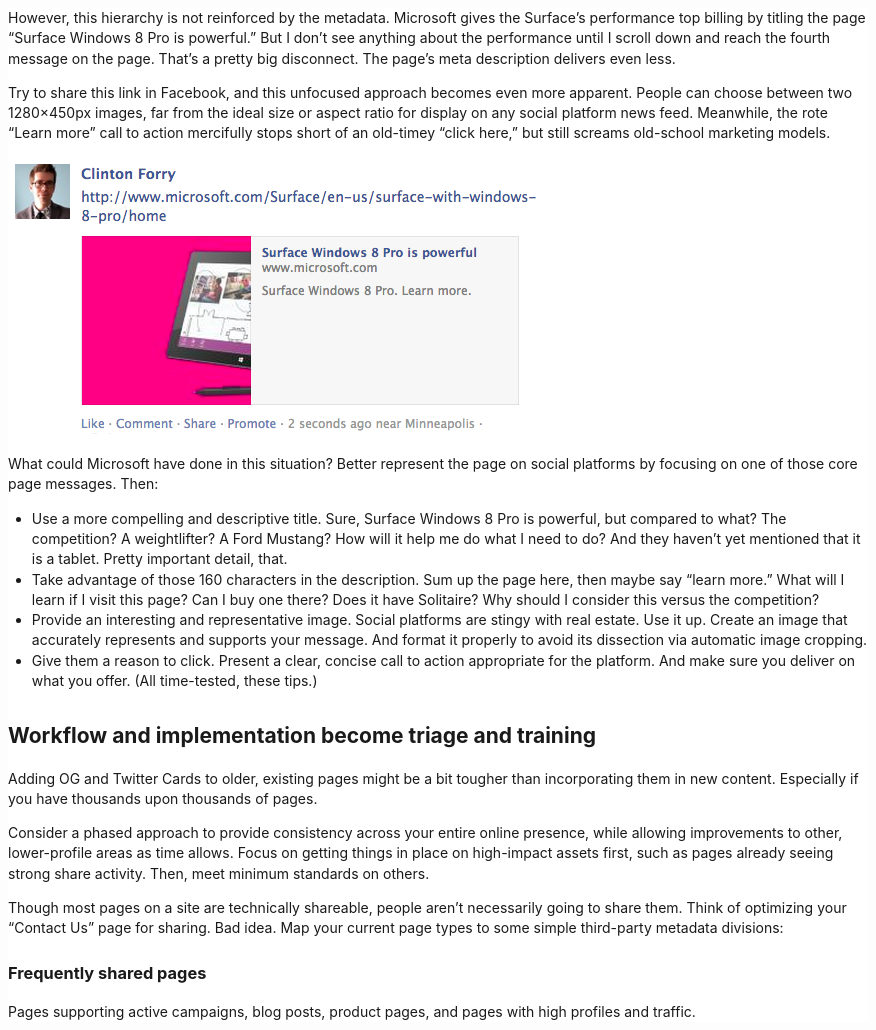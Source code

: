 However, this hierarchy is not reinforced by the metadata. Microsoft gives the
Surface’s performance top billing by titling the page “Surface Windows 8 Pro is
powerful.” But I don’t see anything about the performance until I scroll down
and reach the fourth message on the page. That’s a pretty big disconnect. The
page’s meta description delivers even less.

Try to share this link in Facebook, and this unfocused approach becomes even
more apparent. People can choose between two 1280×450px images, far from the
ideal size or aspect ratio for display on any social platform news feed.
Meanwhile, the rote “Learn more” call to action mercifully stops short of an
old-timey “click here,” but still screams old-school marketing models.

![Facebook link to a Microsoft page][Figure 3]

What could Microsoft have done in this situation? Better represent the page on
social platforms by focusing on one of those core page messages. Then:

* Use a more compelling and descriptive title. Sure, Surface Windows 8 Pro is 
powerful, but compared to what? The competition? A weightlifter? A Ford 
Mustang? How will it help me do what I need to do? And they haven’t yet 
mentioned that it is a tablet. Pretty important detail, that.
* Take advantage of those 160 characters in the description. Sum up the page 
here, then maybe say “learn more.” What will I learn if I visit this page? Can 
I buy one there? Does it have Solitaire? Why should I consider this versus the 
competition?
* Provide an interesting and representative image. Social platforms are stingy 
with real estate. Use it up. Create an image that accurately represents and 
supports your message. And format it properly to avoid its dissection via 
automatic image cropping.
* Give them a reason to click. Present a clear, concise call to action 
appropriate for the platform. And make sure you deliver on what you offer. 
(All time-tested, these tips.)

## Workflow and implementation become triage and training

Adding OG and Twitter Cards to older, existing pages might be a bit tougher than
incorporating them in new content. Especially if you have thousands upon
thousands of pages.

Consider a phased approach to provide consistency across your entire online
presence, while allowing improvements to other, lower-profile areas as time
allows. Focus on getting things in place on high-impact assets first, such as
pages already seeing strong share activity. Then, meet minimum standards on
others.

Though most pages on a site are technically shareable, people aren’t necessarily
going to share them. Think of optimizing your “Contact Us” page for sharing. Bad
idea. Map your current page types to some simple third-party metadata divisions:

### Frequently shared pages

Pages supporting active campaigns, blog posts, product pages, and pages with
high profiles and traffic.


[1]: http://alistapart.com/article/future-ready-content
[2]: https://dev.twitter.com/docs/cards
[3]: http://en.wikipedia.org/wiki/Dublin_Core
[4]: http://blog.braintraffic.com/2011/03/brain_traffic_lands_quad/
[5]: http://www.microsoft.com/Surface/en-US/surface-with-windows-8-pro/home
[Figure 1]: img/FacebookOrchestra_b.png
[Figure 2]: img/TwitterNYTimes_b.png
[Figure 3]: img/FacebookMicrosoft_c.png
